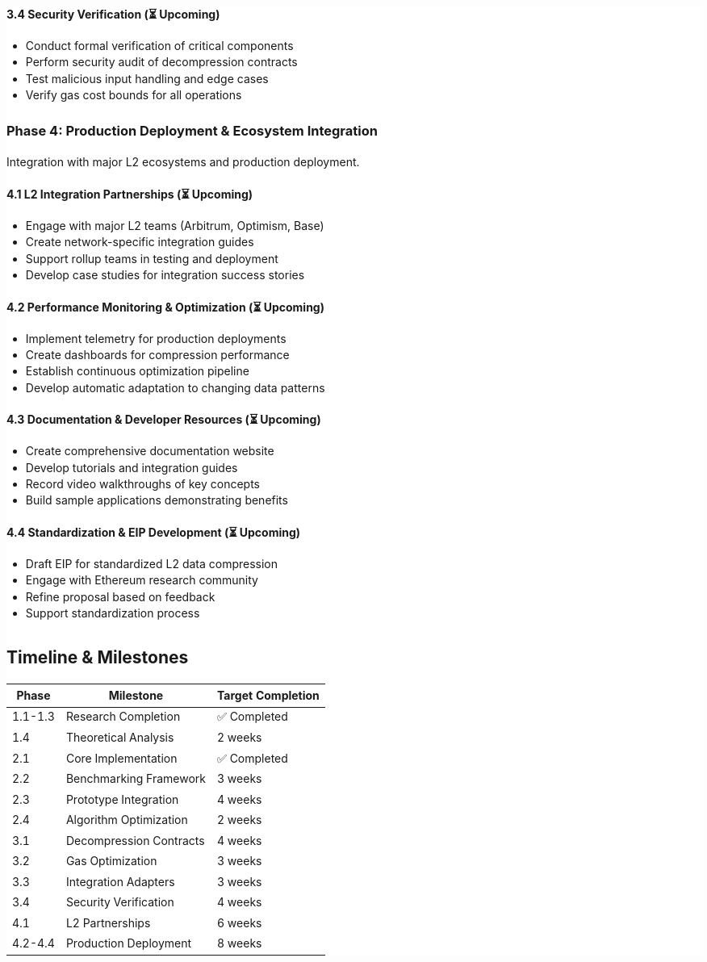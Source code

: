 #### 3.4 Security Verification (⏳ Upcoming)
- Conduct formal verification of critical components
- Perform security audit of decompression contracts
- Test malicious input handling and edge cases
- Verify gas cost bounds for all operations

### Phase 4: Production Deployment & Ecosystem Integration

Integration with major L2 ecosystems and production deployment.

#### 4.1 L2 Integration Partnerships (⏳ Upcoming)
- Engage with major L2 teams (Arbitrum, Optimism, Base)
- Create network-specific integration guides
- Support rollup teams in testing and deployment
- Develop case studies for integration success stories

#### 4.2 Performance Monitoring & Optimization (⏳ Upcoming)
- Implement telemetry for production deployments
- Create dashboards for compression performance
- Establish continuous optimization pipeline
- Develop automatic adaptation to changing data patterns

#### 4.3 Documentation & Developer Resources (⏳ Upcoming)
- Create comprehensive documentation website
- Develop tutorials and integration guides
- Record video walkthroughs of key concepts
- Build sample applications demonstrating benefits

#### 4.4 Standardization & EIP Development (⏳ Upcoming)
- Draft EIP for standardized L2 data compression
- Engage with Ethereum research community
- Refine proposal based on feedback
- Support standardization process

## Timeline & Milestones

| Phase | Milestone | Target Completion |
|-------|-----------|-------------------|
| 1.1-1.3 | Research Completion | ✅ Completed |
| 1.4 | Theoretical Analysis | 2 weeks |
| 2.1 | Core Implementation | ✅ Completed |
| 2.2 | Benchmarking Framework | 3 weeks |
| 2.3 | Prototype Integration | 4 weeks |
| 2.4 | Algorithm Optimization | 2 weeks |
| 3.1 | Decompression Contracts | 4 weeks |
| 3.2 | Gas Optimization | 3 weeks |
| 3.3 | Integration Adapters | 3 weeks |
| 3.4 | Security Verification | 4 weeks |
| 4.1 | L2 Partnerships | 6 weeks |
| 4.2-4.4 | Production Deployment | 8 weeks |
